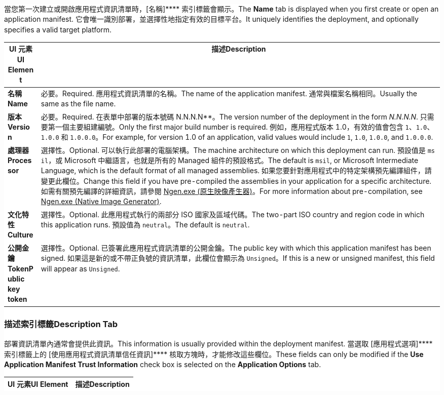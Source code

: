  <span data-ttu-id="a9e6b-243">當您第一次建立或開啟應用程式資訊清單時，[名稱]\*\*\*\* 索引標籤會顯示。</span><span class="sxs-lookup"><span data-stu-id="a9e6b-243">The **Name** tab is displayed when you first create or open an application manifest.</span></span> <span data-ttu-id="a9e6b-244">它會唯一識別部署，並選擇性地指定有效的目標平台。</span><span class="sxs-lookup"><span data-stu-id="a9e6b-244">It uniquely identifies the deployment, and optionally specifies a valid target platform.</span></span>  
  
|<span data-ttu-id="a9e6b-245">UI 元素</span><span class="sxs-lookup"><span data-stu-id="a9e6b-245">UI Element</span></span>|<span data-ttu-id="a9e6b-246">描述</span><span class="sxs-lookup"><span data-stu-id="a9e6b-246">Description</span></span>|  
|----------------|-----------------|  
|<span data-ttu-id="a9e6b-247">**名稱**</span><span class="sxs-lookup"><span data-stu-id="a9e6b-247">**Name**</span></span>|<span data-ttu-id="a9e6b-248">必要。</span><span class="sxs-lookup"><span data-stu-id="a9e6b-248">Required.</span></span> <span data-ttu-id="a9e6b-249">應用程式資訊清單的名稱。</span><span class="sxs-lookup"><span data-stu-id="a9e6b-249">The name of the application manifest.</span></span> <span data-ttu-id="a9e6b-250">通常與檔案名稱相同。</span><span class="sxs-lookup"><span data-stu-id="a9e6b-250">Usually the same as the file name.</span></span>|  
|<span data-ttu-id="a9e6b-251">**版本**</span><span class="sxs-lookup"><span data-stu-id="a9e6b-251">**Version**</span></span>|<span data-ttu-id="a9e6b-252">必要。</span><span class="sxs-lookup"><span data-stu-id="a9e6b-252">Required.</span></span> <span data-ttu-id="a9e6b-253">在表單中部署的版本號碼 N.N.N.N\*\*。</span><span class="sxs-lookup"><span data-stu-id="a9e6b-253">The version number of the deployment in the form *N.N.N.N*.</span></span> <span data-ttu-id="a9e6b-254">只需要第一個主要組建編號。</span><span class="sxs-lookup"><span data-stu-id="a9e6b-254">Only the first major build number is required.</span></span> <span data-ttu-id="a9e6b-255">例如，應用程式版本 1.0，有效的值會包含 `1`、`1.0`、`1.0.0` 和 `1.0.0.0`。</span><span class="sxs-lookup"><span data-stu-id="a9e6b-255">For example, for version 1.0 of an application, valid values would include `1`, `1.0`, `1.0.0`, and `1.0.0.0`.</span></span>|  
|<span data-ttu-id="a9e6b-256">**處理器**</span><span class="sxs-lookup"><span data-stu-id="a9e6b-256">**Processor**</span></span>|<span data-ttu-id="a9e6b-257">選擇性。</span><span class="sxs-lookup"><span data-stu-id="a9e6b-257">Optional.</span></span> <span data-ttu-id="a9e6b-258">可以執行此部署的電腦架構。</span><span class="sxs-lookup"><span data-stu-id="a9e6b-258">The machine architecture on which this deployment can run.</span></span> <span data-ttu-id="a9e6b-259">預設值是 `msil`，或 Microsoft 中繼語言，也就是所有的 Managed 組件的預設格式。</span><span class="sxs-lookup"><span data-stu-id="a9e6b-259">The default is `msil`, or Microsoft Intermediate Language, which is the default format of all managed assemblies.</span></span> <span data-ttu-id="a9e6b-260">如果您要針對應用程式中的特定架構預先編譯組件，請變更此欄位。</span><span class="sxs-lookup"><span data-stu-id="a9e6b-260">Change this field if you have pre-compiled the assemblies in your application for a specific architecture.</span></span> <span data-ttu-id="a9e6b-261">如需有關預先編譯的詳細資訊，請參閱 [Ngen.exe (原生映像產生器)](ngen-exe-native-image-generator.md)。</span><span class="sxs-lookup"><span data-stu-id="a9e6b-261">For more information about pre-compilation, see [Ngen.exe (Native Image Generator)](ngen-exe-native-image-generator.md).</span></span>|  
|<span data-ttu-id="a9e6b-262">**文化特性**</span><span class="sxs-lookup"><span data-stu-id="a9e6b-262">**Culture**</span></span>|<span data-ttu-id="a9e6b-263">選擇性。</span><span class="sxs-lookup"><span data-stu-id="a9e6b-263">Optional.</span></span> <span data-ttu-id="a9e6b-264">此應用程式執行的兩部分 ISO 國家及區域代碼。</span><span class="sxs-lookup"><span data-stu-id="a9e6b-264">The two-part ISO country and region code in which this application runs.</span></span> <span data-ttu-id="a9e6b-265">預設值為 `neutral`。</span><span class="sxs-lookup"><span data-stu-id="a9e6b-265">The default is `neutral`.</span></span>|  
|<span data-ttu-id="a9e6b-266">**公開金鑰 Token**</span><span class="sxs-lookup"><span data-stu-id="a9e6b-266">**Public key token**</span></span>|<span data-ttu-id="a9e6b-267">選擇性。</span><span class="sxs-lookup"><span data-stu-id="a9e6b-267">Optional.</span></span> <span data-ttu-id="a9e6b-268">已簽署此應用程式資訊清單的公開金鑰。</span><span class="sxs-lookup"><span data-stu-id="a9e6b-268">The public key with which this application manifest has been signed.</span></span> <span data-ttu-id="a9e6b-269">如果這是新的或不帶正負號的資訊清單，此欄位會顯示為 `Unsigned`。</span><span class="sxs-lookup"><span data-stu-id="a9e6b-269">If this is a new or unsigned manifest, this field will appear as `Unsigned`.</span></span>|  
  
### <a name="description-tab"></a><span data-ttu-id="a9e6b-270">描述索引標籤</span><span class="sxs-lookup"><span data-stu-id="a9e6b-270">Description Tab</span></span>  
 <span data-ttu-id="a9e6b-271">部署資訊清單內通常會提供此資訊。</span><span class="sxs-lookup"><span data-stu-id="a9e6b-271">This information is usually provided within the deployment manifest.</span></span> <span data-ttu-id="a9e6b-272">當選取 [應用程式選項]\*\*\*\* 索引標籤上的 [使用應用程式資訊清單信任資訊]\*\*\*\* 核取方塊時，才能修改這些欄位。</span><span class="sxs-lookup"><span data-stu-id="a9e6b-272">These fields can only be modified if the **Use Application Manifest Trust Information** check box is selected on the **Application Options** tab.</span></span>  
  
|<span data-ttu-id="a9e6b-273">UI 元素</span><span class="sxs-lookup"><span data-stu-id="a9e6b-273">UI Element</span></span>|<span data-ttu-id="a9e6b-274">描述</span><span class="sxs-lookup"><span data-stu-id="a9e6b-274">Description</span></span>|  
|----------------|-----------------|  